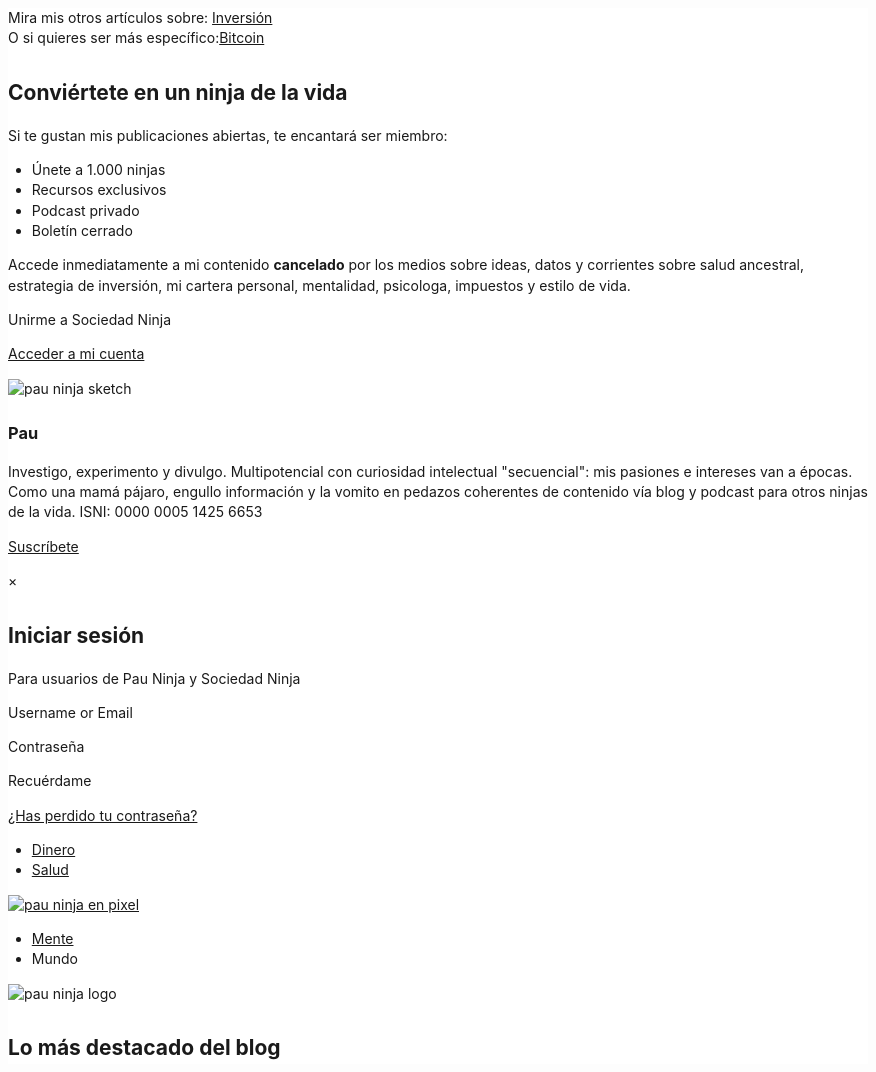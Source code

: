 Mira mis otros artículos sobre: [Inversión](./inversion)  
O si quieres ser más específico:[Bitcoin](./bitcoin)

## Conviértete en un ninja de la vida

Si te gustan mis publicaciones abiertas, te encantará ser miembro:

- Únete a 1.000 ninjas
- Recursos exclusivos
- Podcast privado
- Boletín cerrado

Accede inmediatamente a mi contenido **cancelado** por los medios sobre ideas, datos y corrientes sobre salud ancestral, estrategia de inversión, mi cartera personal, mentalidad, psicologa, impuestos y estilo de vida.

Unirme a Sociedad Ninja

[Acceder a mi cuenta](#)

![pau ninja sketch](../wp-content/uploads/2022/12/pau-ninja.jpeg)

### Pau

Investigo, experimento y divulgo. Multipotencial con curiosidad intelectual "secuencial": mis pasiones e intereses van a épocas. Como una mamá pájaro, engullo información y la vomito en pedazos coherentes de contenido vía blog y podcast para otros ninjas de la vida. ISNI: 0000 0005 1425 6653

[Suscríbete](#unirse)

×

## Iniciar sesión

Para usuarios de Pau Ninja y Sociedad Ninja

Username or Email 

Contraseña 

 Recuérdame

[¿Has perdido tu contraseña?](/bitcoin-wallet/?rcp_action=lostpassword)

   

- [Dinero](./dinero)
- [Salud](./salud)

[![pau ninja en pixel](./wp-content/uploads/2023/01/pau-ninja-en-pixel.png)](https://pau.ninja)

- [Mente](./mente)
- Mundo

![pau ninja logo](./wp-content/uploads/2022/12pau-ninja-logo.png)

## Lo más destacado del blog
